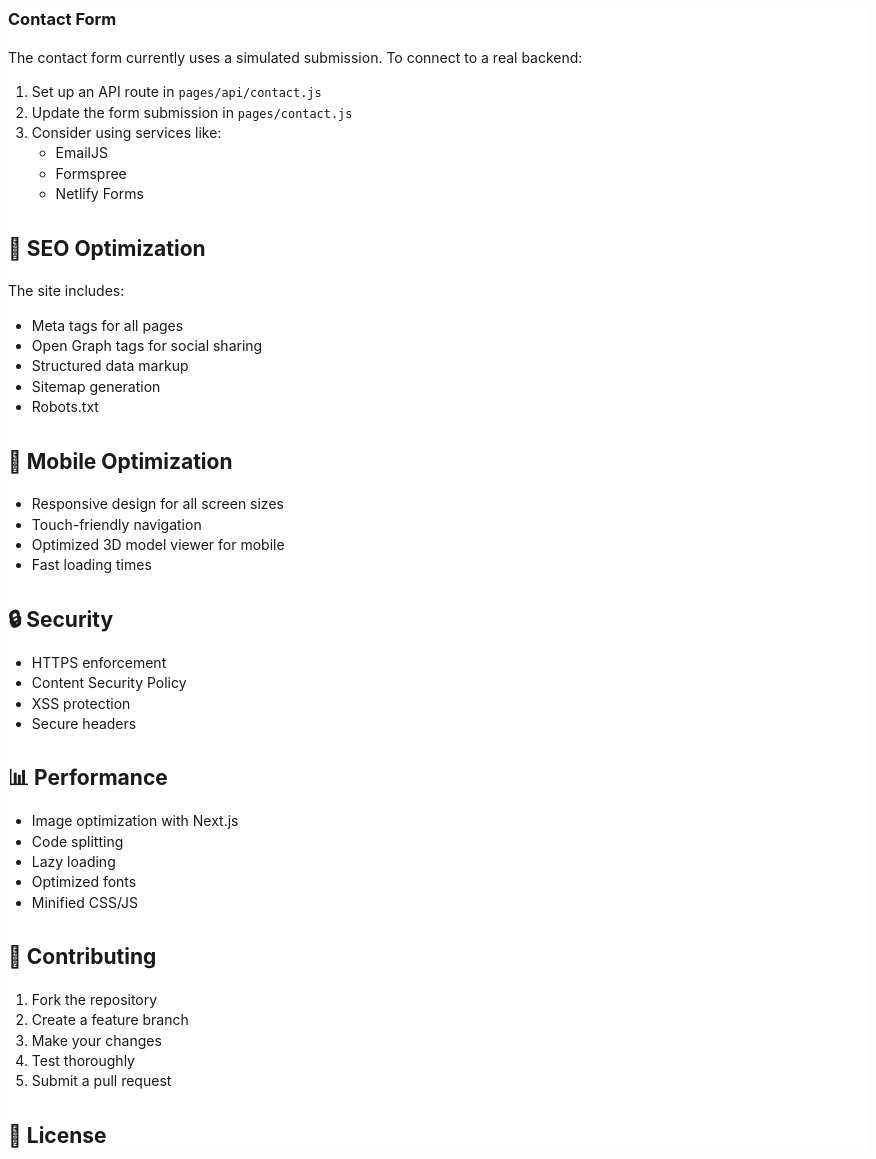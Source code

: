 ### Contact Form
The contact form currently uses a simulated submission. To connect to a real backend:
1. Set up an API route in `pages/api/contact.js`
2. Update the form submission in `pages/contact.js`
3. Consider using services like:
   - EmailJS
   - Formspree
   - Netlify Forms

## 🎯 SEO Optimization

The site includes:
- Meta tags for all pages
- Open Graph tags for social sharing
- Structured data markup
- Sitemap generation
- Robots.txt

## 📱 Mobile Optimization

- Responsive design for all screen sizes
- Touch-friendly navigation
- Optimized 3D model viewer for mobile
- Fast loading times

## 🔒 Security

- HTTPS enforcement
- Content Security Policy
- XSS protection
- Secure headers

## 📊 Performance

- Image optimization with Next.js
- Code splitting
- Lazy loading
- Optimized fonts
- Minified CSS/JS

## 🤝 Contributing

1. Fork the repository
2. Create a feature branch
3. Make your changes
4. Test thoroughly
5. Submit a pull request

## 📄 License
